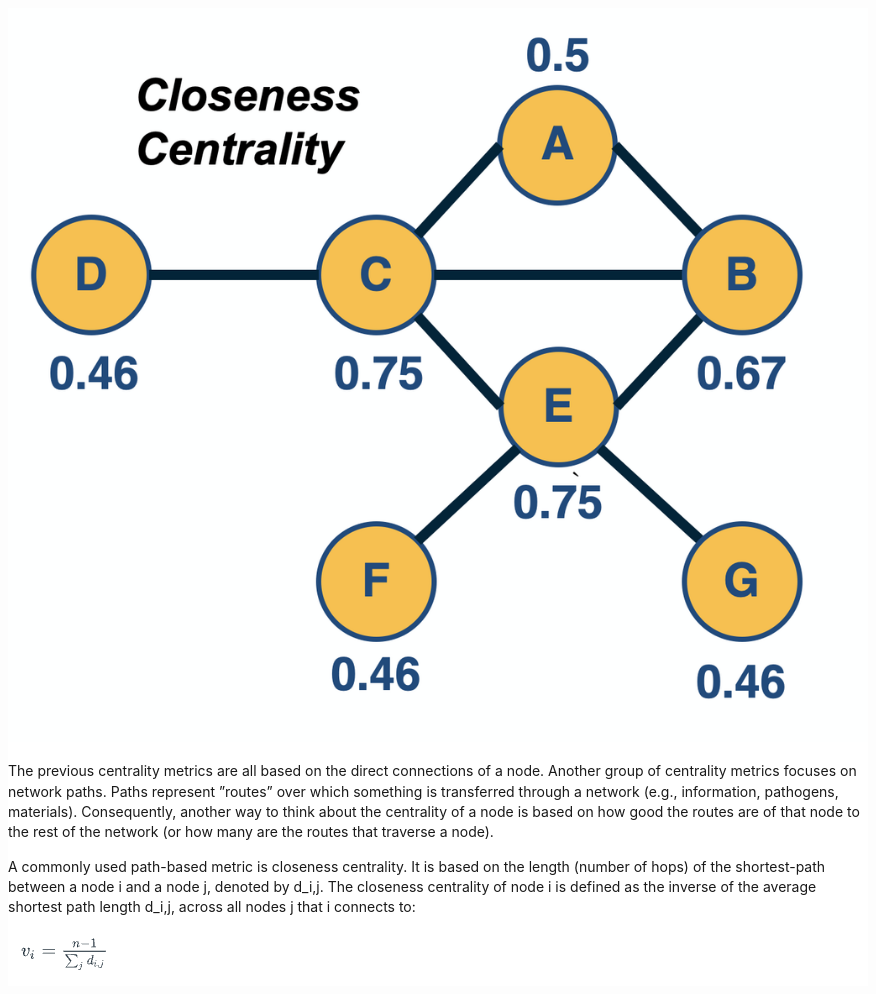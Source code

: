 ![M3L06_Fig05](imgs/M3L06_Fig05.png)

The previous centrality metrics are all based on the direct connections of a node. Another group of centrality metrics focuses on network paths. Paths represent ”routes” over which something is transferred through a network (e.g., information, pathogens, materials). Consequently, another way to think about the centrality of a node is based on how good the routes are of that node to the rest of the network (or how many are the routes that traverse a node).

A commonly used path-based metric is closeness centrality. It is based on the length (number of hops) of the shortest-path between a node i and a node j, denoted by d_i,j. The closeness centrality of node i is defined as the inverse of the average shortest path length d_i,j, across all nodes j that i connects to:

![M3L06_07](imgs/M3L06_07.png)
